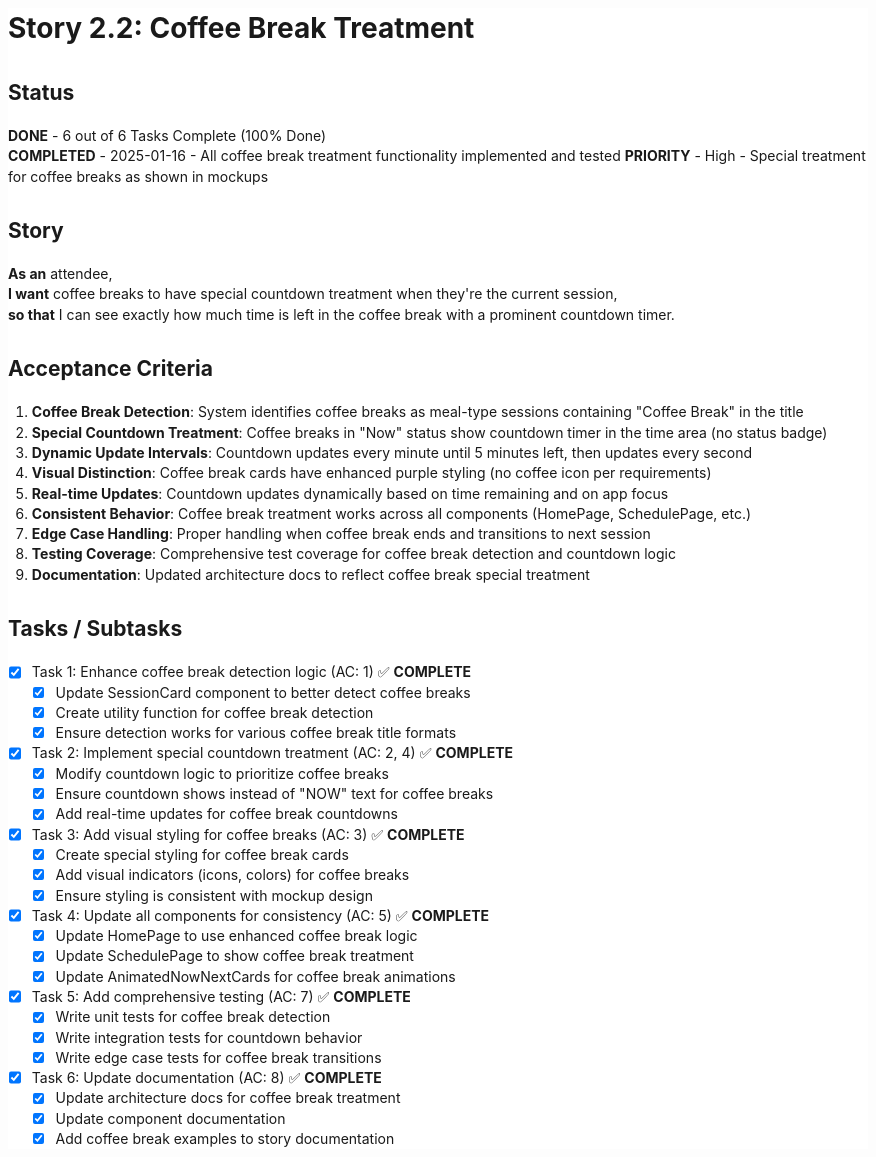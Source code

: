 # Story 2.2: Coffee Break Treatment

## Status
**DONE** - 6 out of 6 Tasks Complete (100% Done)  
**COMPLETED** - 2025-01-16 - All coffee break treatment functionality implemented and tested
**PRIORITY** - High - Special treatment for coffee breaks as shown in mockups

## Story
**As an** attendee,  
**I want** coffee breaks to have special countdown treatment when they're the current session,  
**so that** I can see exactly how much time is left in the coffee break with a prominent countdown timer.

## Acceptance Criteria
1. **Coffee Break Detection**: System identifies coffee breaks as meal-type sessions containing "Coffee Break" in the title
2. **Special Countdown Treatment**: Coffee breaks in "Now" status show countdown timer in the time area (no status badge)
3. **Dynamic Update Intervals**: Countdown updates every minute until 5 minutes left, then updates every second
4. **Visual Distinction**: Coffee break cards have enhanced purple styling (no coffee icon per requirements)
5. **Real-time Updates**: Countdown updates dynamically based on time remaining and on app focus
6. **Consistent Behavior**: Coffee break treatment works across all components (HomePage, SchedulePage, etc.)
7. **Edge Case Handling**: Proper handling when coffee break ends and transitions to next session
8. **Testing Coverage**: Comprehensive test coverage for coffee break detection and countdown logic
9. **Documentation**: Updated architecture docs to reflect coffee break special treatment

## Tasks / Subtasks
- [x] Task 1: Enhance coffee break detection logic (AC: 1) ✅ **COMPLETE**
  - [x] Update SessionCard component to better detect coffee breaks
  - [x] Create utility function for coffee break detection
  - [x] Ensure detection works for various coffee break title formats
- [x] Task 2: Implement special countdown treatment (AC: 2, 4) ✅ **COMPLETE**
  - [x] Modify countdown logic to prioritize coffee breaks
  - [x] Ensure countdown shows instead of "NOW" text for coffee breaks
  - [x] Add real-time updates for coffee break countdowns
- [x] Task 3: Add visual styling for coffee breaks (AC: 3) ✅ **COMPLETE**
  - [x] Create special styling for coffee break cards
  - [x] Add visual indicators (icons, colors) for coffee breaks
  - [x] Ensure styling is consistent with mockup design
- [x] Task 4: Update all components for consistency (AC: 5) ✅ **COMPLETE**
  - [x] Update HomePage to use enhanced coffee break logic
  - [x] Update SchedulePage to show coffee break treatment
  - [x] Update AnimatedNowNextCards for coffee break animations
- [x] Task 5: Add comprehensive testing (AC: 7) ✅ **COMPLETE**
  - [x] Write unit tests for coffee break detection
  - [x] Write integration tests for countdown behavior
  - [x] Write edge case tests for coffee break transitions
- [x] Task 6: Update documentation (AC: 8) ✅ **COMPLETE**
  - [x] Update architecture docs for coffee break treatment
  - [x] Update component documentation
  - [x] Add coffee break examples to story documentation
